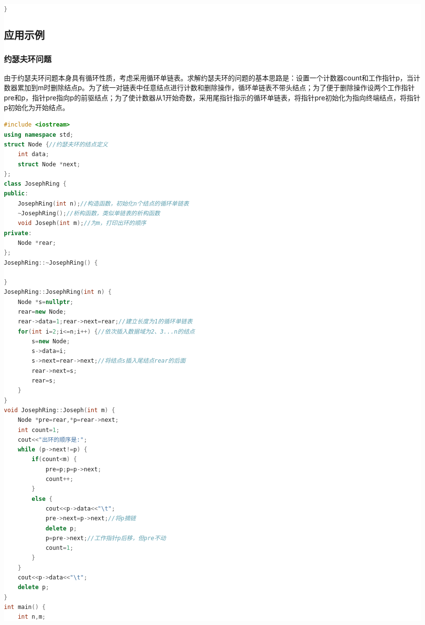 ```c++
}
```

## 应用示例

### 约瑟夫环问题

由于约瑟夫环问题本身具有循环性质，考虑采用循环单链表。求解约瑟夫环的问题的基本思路是：设置一个计数器count和工作指针p，当计数器累加到m时删除结点p。为了统一对链表中任意结点进行计数和删除操作，循环单链表不带头结点；为了便于删除操作设两个工作指针pre和p，指针pre指向p的前驱结点；为了使计数器从1开始奇数，采用尾指针指示的循环单链表，将指针pre初始化为指向终端结点，将指针p初始化为开始结点。

```c++
#include <iostream>
using namespace std;
struct Node {//约瑟夫环的结点定义
    int data;
    struct Node *next;
};
class JosephRing {
public:
    JosephRing(int n);//构造函数，初始化n个结点的循环单链表
    ~JosephRing();//析构函数，类似单链表的析构函数
    void Joseph(int m);//为m，打印出环的顺序
private:
    Node *rear;
};
JosephRing::~JosephRing() {
    
}
JosephRing::JosephRing(int n) {
    Node *s=nullptr;
    rear=new Node;
    rear->data=1;rear->next=rear;//建立长度为1的循环单链表
    for(int i=2;i<=n;i++) {//依次插入数据域为2、3...n的结点
        s=new Node;
        s->data=i;
        s->next=rear->next;//将结点s插入尾结点rear的后面
        rear->next=s;
        rear=s;
    }
}
void JosephRing::Joseph(int m) {
    Node *pre=rear,*p=rear->next;
    int count=1;
    cout<<"出环的顺序是:";
    while (p->next!=p) {
        if(count<m) {
            pre=p;p=p->next;
            count++;
        }
        else {
            cout<<p->data<<"\t";
            pre->next=p->next;//将p摘链
            delete p;
            p=pre->next;//工作指针p后移，但pre不动
            count=1;
        }
    }
    cout<<p->data<<"\t";
    delete p;
}
int main() {
    int n,m;
```